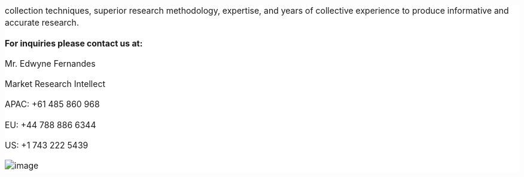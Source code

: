 collection techniques, superior research methodology, expertise, and years of collective experience to produce informative and accurate research.</span></p><p><strong>For inquiries please contact us at:</strong></p><p>Mr. Edwyne Fernandes</p><p>Market Research Intellect</p><p>APAC: +61 485 860 968</p><p>EU: +44 788 886 6344</p><p>US: +1 743 222 5439</p>
![image](https://github.com/user-attachments/assets/5d1ce258-7b28-4c61-b159-936c73bc92ad)
